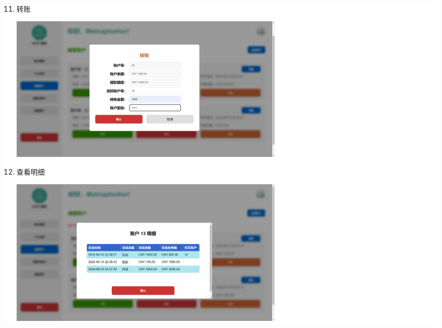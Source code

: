 11. 转账

    <img src="../assets/savings_account_transfer.png" alt="Transfer" style="zoom: 50%;" />

12. 查看明细

    <img src="../assets/savings_account_details.png" alt="Details" style="zoom: 50%;" />
